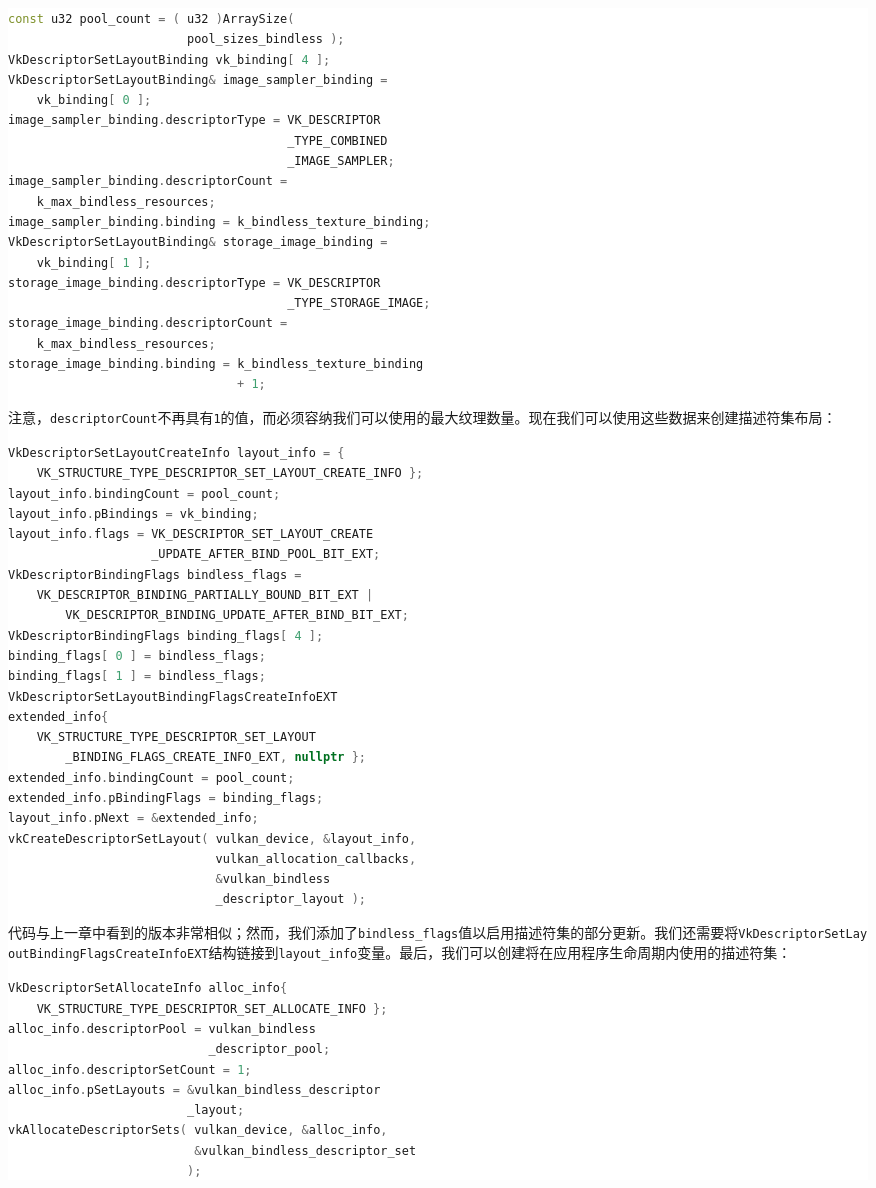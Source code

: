 ```cpp
const u32 pool_count = ( u32 )ArraySize(
                         pool_sizes_bindless );
VkDescriptorSetLayoutBinding vk_binding[ 4 ];
VkDescriptorSetLayoutBinding& image_sampler_binding =
    vk_binding[ 0 ];
image_sampler_binding.descriptorType = VK_DESCRIPTOR
                                       _TYPE_COMBINED
                                       _IMAGE_SAMPLER;
image_sampler_binding.descriptorCount =
    k_max_bindless_resources;
image_sampler_binding.binding = k_bindless_texture_binding;
VkDescriptorSetLayoutBinding& storage_image_binding =
    vk_binding[ 1 ];
storage_image_binding.descriptorType = VK_DESCRIPTOR
                                       _TYPE_STORAGE_IMAGE;
storage_image_binding.descriptorCount =
    k_max_bindless_resources;
storage_image_binding.binding = k_bindless_texture_binding
                                + 1;
```

注意，`descriptorCount`不再具有`1`的值，而必须容纳我们可以使用的最大纹理数量。现在我们可以使用这些数据来创建描述符集布局：

```cpp
VkDescriptorSetLayoutCreateInfo layout_info = {
    VK_STRUCTURE_TYPE_DESCRIPTOR_SET_LAYOUT_CREATE_INFO };
layout_info.bindingCount = pool_count;
layout_info.pBindings = vk_binding;
layout_info.flags = VK_DESCRIPTOR_SET_LAYOUT_CREATE
                    _UPDATE_AFTER_BIND_POOL_BIT_EXT;
VkDescriptorBindingFlags bindless_flags =
    VK_DESCRIPTOR_BINDING_PARTIALLY_BOUND_BIT_EXT |
        VK_DESCRIPTOR_BINDING_UPDATE_AFTER_BIND_BIT_EXT;
VkDescriptorBindingFlags binding_flags[ 4 ];
binding_flags[ 0 ] = bindless_flags;
binding_flags[ 1 ] = bindless_flags;
VkDescriptorSetLayoutBindingFlagsCreateInfoEXT
extended_info{
    VK_STRUCTURE_TYPE_DESCRIPTOR_SET_LAYOUT
        _BINDING_FLAGS_CREATE_INFO_EXT, nullptr };
extended_info.bindingCount = pool_count;
extended_info.pBindingFlags = binding_flags;
layout_info.pNext = &extended_info;
vkCreateDescriptorSetLayout( vulkan_device, &layout_info,
                             vulkan_allocation_callbacks,
                             &vulkan_bindless
                             _descriptor_layout );
```

代码与上一章中看到的版本非常相似；然而，我们添加了`bindless_flags`值以启用描述符集的部分更新。我们还需要将`VkDescriptorSetLayoutBindingFlagsCreateInfoEXT`结构链接到`layout_info`变量。最后，我们可以创建将在应用程序生命周期内使用的描述符集：

```cpp
VkDescriptorSetAllocateInfo alloc_info{
    VK_STRUCTURE_TYPE_DESCRIPTOR_SET_ALLOCATE_INFO };
alloc_info.descriptorPool = vulkan_bindless
                            _descriptor_pool;
alloc_info.descriptorSetCount = 1;
alloc_info.pSetLayouts = &vulkan_bindless_descriptor
                         _layout;
vkAllocateDescriptorSets( vulkan_device, &alloc_info,
                          &vulkan_bindless_descriptor_set
                         );
```

